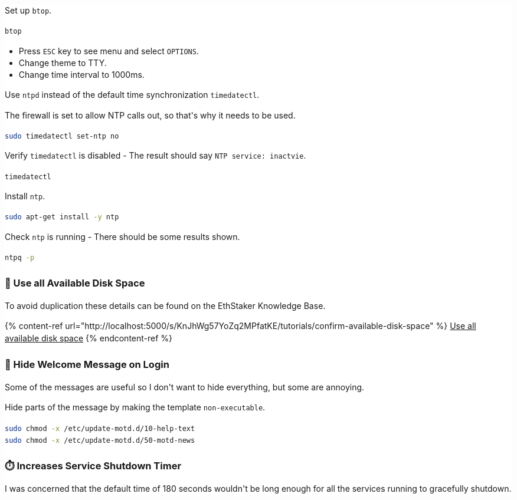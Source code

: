 Set up `btop`.

```bash
btop
```

* Press `ESC` key to see menu and select `OPTIONS`.
* Change theme to TTY.
* Change time interval to 1000ms.

Use `ntpd` instead of the default time synchronization `timedatectl`.

The firewall is set to allow NTP calls out, so that's why it needs to be used.

```bash
sudo timedatectl set-ntp no
```

Verify `timedatectl` is disabled - The result should say `NTP service: inactvie`.

```bash
timedatectl
```

Install `ntp`.

```bash
sudo apt-get install -y ntp
```

Check `ntp` is running - There should be some results shown.

```bash
ntpq -p
```

### 📏 Use all Available Disk Space

To avoid duplication these details can be found on the EthStaker Knowledge Base.

{% content-ref url="http://localhost:5000/s/KnJhWg57YoZq2MPfatKE/tutorials/confirm-available-disk-space" %}
[Use all available disk space](http://localhost:5000/s/KnJhWg57YoZq2MPfatKE/tutorials/confirm-available-disk-space)
{% endcontent-ref %}

### 🫣 Hide Welcome Message on Login

Some of the messages are useful so I don't want to hide everything, but some are annoying.

Hide parts of the message by making the template `non-executable`.

```bash
sudo chmod -x /etc/update-motd.d/10-help-text
sudo chmod -x /etc/update-motd.d/50-motd-news
```

### ⏱️ Increases Service Shutdown Timer

I was concerned that the default time of 180 seconds wouldn't be long enough for all the services running to gracefully shutdown.
